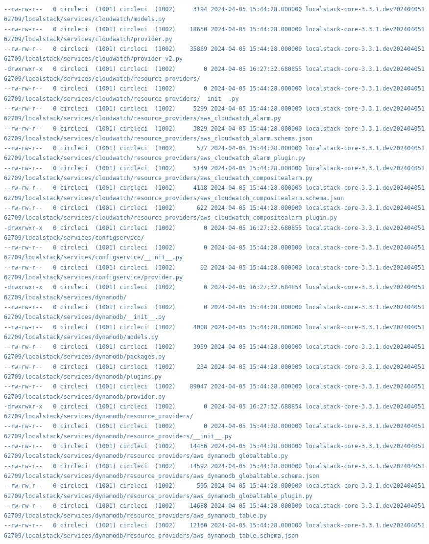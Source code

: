 ```diff
--rw-rw-r--   0 circleci  (1001) circleci  (1002)     3194 2024-04-05 15:44:28.000000 localstack-core-3.3.1.dev20240405162709/localstack/services/cloudwatch/models.py
--rw-rw-r--   0 circleci  (1001) circleci  (1002)    18650 2024-04-05 15:44:28.000000 localstack-core-3.3.1.dev20240405162709/localstack/services/cloudwatch/provider.py
--rw-rw-r--   0 circleci  (1001) circleci  (1002)    35869 2024-04-05 15:44:28.000000 localstack-core-3.3.1.dev20240405162709/localstack/services/cloudwatch/provider_v2.py
-drwxrwxr-x   0 circleci  (1001) circleci  (1002)        0 2024-04-05 16:27:32.680855 localstack-core-3.3.1.dev20240405162709/localstack/services/cloudwatch/resource_providers/
--rw-rw-r--   0 circleci  (1001) circleci  (1002)        0 2024-04-05 15:44:28.000000 localstack-core-3.3.1.dev20240405162709/localstack/services/cloudwatch/resource_providers/__init__.py
--rw-rw-r--   0 circleci  (1001) circleci  (1002)     5299 2024-04-05 15:44:28.000000 localstack-core-3.3.1.dev20240405162709/localstack/services/cloudwatch/resource_providers/aws_cloudwatch_alarm.py
--rw-rw-r--   0 circleci  (1001) circleci  (1002)     3829 2024-04-05 15:44:28.000000 localstack-core-3.3.1.dev20240405162709/localstack/services/cloudwatch/resource_providers/aws_cloudwatch_alarm.schema.json
--rw-rw-r--   0 circleci  (1001) circleci  (1002)      577 2024-04-05 15:44:28.000000 localstack-core-3.3.1.dev20240405162709/localstack/services/cloudwatch/resource_providers/aws_cloudwatch_alarm_plugin.py
--rw-rw-r--   0 circleci  (1001) circleci  (1002)     5149 2024-04-05 15:44:28.000000 localstack-core-3.3.1.dev20240405162709/localstack/services/cloudwatch/resource_providers/aws_cloudwatch_compositealarm.py
--rw-rw-r--   0 circleci  (1001) circleci  (1002)     4118 2024-04-05 15:44:28.000000 localstack-core-3.3.1.dev20240405162709/localstack/services/cloudwatch/resource_providers/aws_cloudwatch_compositealarm.schema.json
--rw-rw-r--   0 circleci  (1001) circleci  (1002)      622 2024-04-05 15:44:28.000000 localstack-core-3.3.1.dev20240405162709/localstack/services/cloudwatch/resource_providers/aws_cloudwatch_compositealarm_plugin.py
-drwxrwxr-x   0 circleci  (1001) circleci  (1002)        0 2024-04-05 16:27:32.680855 localstack-core-3.3.1.dev20240405162709/localstack/services/configservice/
--rw-rw-r--   0 circleci  (1001) circleci  (1002)        0 2024-04-05 15:44:28.000000 localstack-core-3.3.1.dev20240405162709/localstack/services/configservice/__init__.py
--rw-rw-r--   0 circleci  (1001) circleci  (1002)       92 2024-04-05 15:44:28.000000 localstack-core-3.3.1.dev20240405162709/localstack/services/configservice/provider.py
-drwxrwxr-x   0 circleci  (1001) circleci  (1002)        0 2024-04-05 16:27:32.684854 localstack-core-3.3.1.dev20240405162709/localstack/services/dynamodb/
--rw-rw-r--   0 circleci  (1001) circleci  (1002)        0 2024-04-05 15:44:28.000000 localstack-core-3.3.1.dev20240405162709/localstack/services/dynamodb/__init__.py
--rw-rw-r--   0 circleci  (1001) circleci  (1002)     4008 2024-04-05 15:44:28.000000 localstack-core-3.3.1.dev20240405162709/localstack/services/dynamodb/models.py
--rw-rw-r--   0 circleci  (1001) circleci  (1002)     3959 2024-04-05 15:44:28.000000 localstack-core-3.3.1.dev20240405162709/localstack/services/dynamodb/packages.py
--rw-rw-r--   0 circleci  (1001) circleci  (1002)      234 2024-04-05 15:44:28.000000 localstack-core-3.3.1.dev20240405162709/localstack/services/dynamodb/plugins.py
--rw-rw-r--   0 circleci  (1001) circleci  (1002)    89047 2024-04-05 15:44:28.000000 localstack-core-3.3.1.dev20240405162709/localstack/services/dynamodb/provider.py
-drwxrwxr-x   0 circleci  (1001) circleci  (1002)        0 2024-04-05 16:27:32.688854 localstack-core-3.3.1.dev20240405162709/localstack/services/dynamodb/resource_providers/
--rw-rw-r--   0 circleci  (1001) circleci  (1002)        0 2024-04-05 15:44:28.000000 localstack-core-3.3.1.dev20240405162709/localstack/services/dynamodb/resource_providers/__init__.py
--rw-rw-r--   0 circleci  (1001) circleci  (1002)    14456 2024-04-05 15:44:28.000000 localstack-core-3.3.1.dev20240405162709/localstack/services/dynamodb/resource_providers/aws_dynamodb_globaltable.py
--rw-rw-r--   0 circleci  (1001) circleci  (1002)    14592 2024-04-05 15:44:28.000000 localstack-core-3.3.1.dev20240405162709/localstack/services/dynamodb/resource_providers/aws_dynamodb_globaltable.schema.json
--rw-rw-r--   0 circleci  (1001) circleci  (1002)      595 2024-04-05 15:44:28.000000 localstack-core-3.3.1.dev20240405162709/localstack/services/dynamodb/resource_providers/aws_dynamodb_globaltable_plugin.py
--rw-rw-r--   0 circleci  (1001) circleci  (1002)    14688 2024-04-05 15:44:28.000000 localstack-core-3.3.1.dev20240405162709/localstack/services/dynamodb/resource_providers/aws_dynamodb_table.py
--rw-rw-r--   0 circleci  (1001) circleci  (1002)    12160 2024-04-05 15:44:28.000000 localstack-core-3.3.1.dev20240405162709/localstack/services/dynamodb/resource_providers/aws_dynamodb_table.schema.json
```